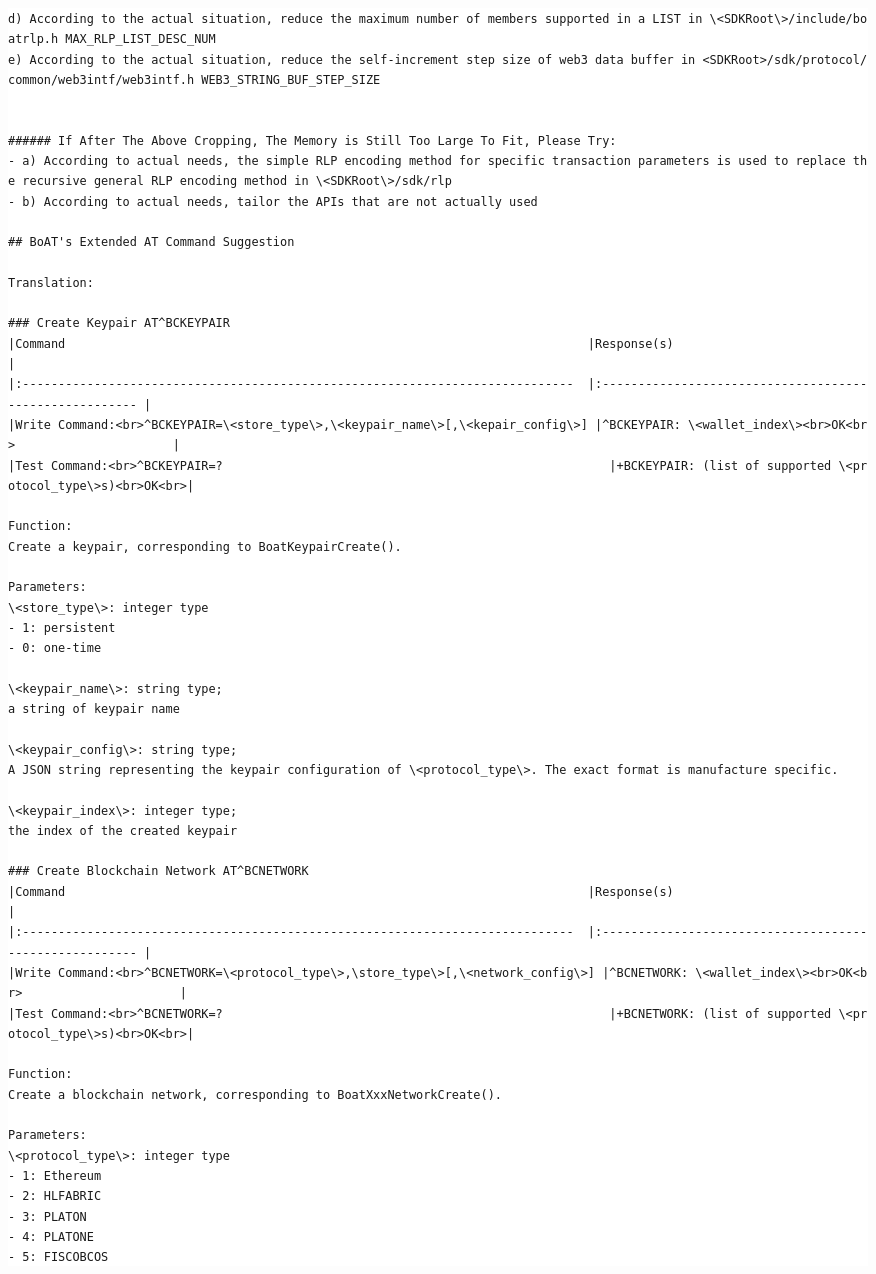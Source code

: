   ```
d) According to the actual situation, reduce the maximum number of members supported in a LIST in \<SDKRoot\>/include/boatrlp.h MAX_RLP_LIST_DESC_NUM  
e) According to the actual situation, reduce the self-increment step size of web3 data buffer in <SDKRoot>/sdk/protocol/common/web3intf/web3intf.h WEB3_STRING_BUF_STEP_SIZE


###### If After The Above Cropping, The Memory is Still Too Large To Fit, Please Try:
- a) According to actual needs, the simple RLP encoding method for specific transaction parameters is used to replace the recursive general RLP encoding method in \<SDKRoot\>/sdk/rlp
- b) According to actual needs, tailor the APIs that are not actually used

## BoAT's Extended AT Command Suggestion

Translation:

### Create Keypair AT^BCKEYPAIR
|Command                                                                         |Response(s)                                              |
|:-----------------------------------------------------------------------------  |:------------------------------------------------------- |
|Write Command:<br>^BCKEYPAIR=\<store_type\>,\<keypair_name\>[,\<kepair_config\>] |^BCKEYPAIR: \<wallet_index\><br>OK<br>                      |
|Test Command:<br>^BCKEYPAIR=?                                                      |+BCKEYPAIR: (list of supported \<protocol_type\>s)<br>OK<br>|

Function:
Create a keypair, corresponding to BoatKeypairCreate().

Parameters:
\<store_type\>: integer type
- 1: persistent
- 0: one-time

\<keypair_name\>: string type; 
a string of keypair name

\<keypair_config\>: string type;
A JSON string representing the keypair configuration of \<protocol_type\>. The exact format is manufacture specific.

\<keypair_index\>: integer type; 
the index of the created keypair

### Create Blockchain Network AT^BCNETWORK
|Command                                                                         |Response(s)                                              |
|:-----------------------------------------------------------------------------  |:------------------------------------------------------- |
|Write Command:<br>^BCNETWORK=\<protocol_type\>,\store_type\>[,\<network_config\>] |^BCNETWORK: \<wallet_index\><br>OK<br>                      |
|Test Command:<br>^BCNETWORK=?                                                      |+BCNETWORK: (list of supported \<protocol_type\>s)<br>OK<br>|

Function:
Create a blockchain network, corresponding to BoatXxxNetworkCreate().

Parameters:
\<protocol_type\>: integer type
- 1: Ethereum
- 2: HLFABRIC
- 3: PLATON
- 4: PLATONE
- 5: FISCOBCOS
  ```